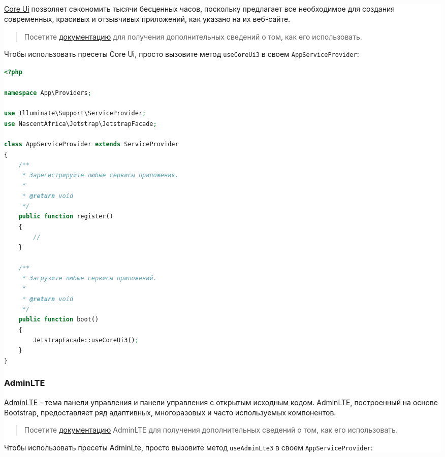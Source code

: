 [Core Ui](https://coreui.io/) позволяет сэкономить тысячи бесценных часов, поскольку предлагает все необходимое для создания современных, красивых и отзывчивых приложений, как указано на их веб-сайте.

> Посетите [документацию](https://coreui.io/docs/getting-started/introduction/) для получения дополнительных сведений о том, как его использовать.

Чтобы использовать пресеты Core Ui, просто вызовите метод `useCoreUi3` в своем `AppServiceProvider`:

```php
<?php

namespace App\Providers;

use Illuminate\Support\ServiceProvider;
use NascentAfrica\Jetstrap\JetstrapFacade;

class AppServiceProvider extends ServiceProvider
{
    /**
     * Зарегистрируйте любые сервисы приложения.
     *
     * @return void
     */
    public function register()
    {
        //
    }

    /**
     * Загрузите любые сервисы приложений.
     *
     * @return void
     */
    public function boot()
    {
        JetstrapFacade::useCoreUi3();
    }
}
```

### AdminLTE

[AdminLTE](https://adminlte.io/) - тема панели управления и панели управления с открытым исходным кодом. AdminLTE, построенный на основе Bootstrap, предоставляет ряд адаптивных, многоразовых и часто используемых компонентов.

> Посетите [документацию](https://adminlte.io/themes/v3/) AdminLTE для получения дополнительных сведений о том, как его использовать.

Чтобы использовать пресеты AdminLte, просто вызовите метод `useAdminLte3` в своем `AppServiceProvider`:
